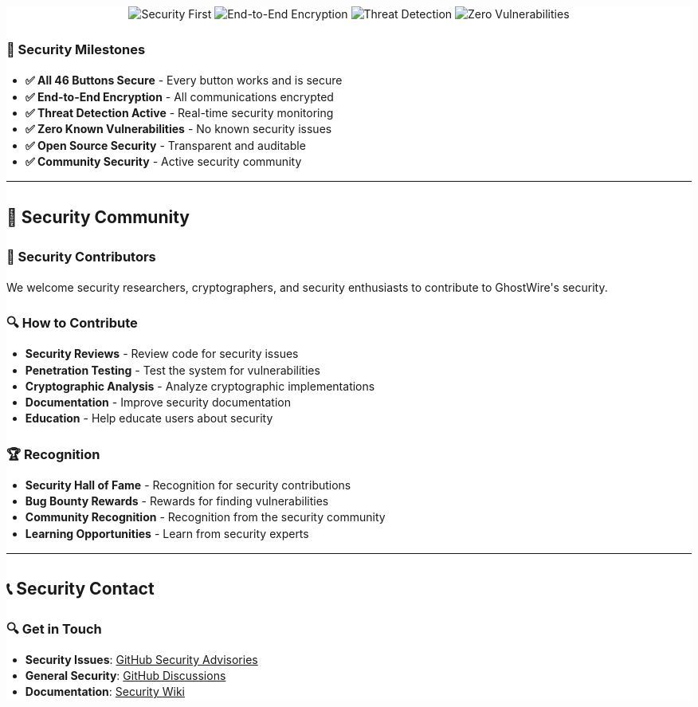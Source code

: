 <div align="center">

![Security First](https://img.shields.io/badge/Security-First%20Priority-red?style=for-the-badge)
![End-to-End Encryption](https://img.shields.io/badge/Encryption-End--to--End-blue?style=for-the-badge)
![Threat Detection](https://img.shields.io/badge/Threat%20Detection-Active-green?style=for-the-badge)
![Zero Vulnerabilities](https://img.shields.io/badge/Vulnerabilities-Zero%20Known-brightgreen?style=for-the-badge)

</div>

### **🎯 Security Milestones**
- **✅ All 46 Buttons Secure** - Every button works and is secure
- **✅ End-to-End Encryption** - All communications encrypted
- **✅ Threat Detection Active** - Real-time security monitoring
- **✅ Zero Known Vulnerabilities** - No known security issues
- **✅ Open Source Security** - Transparent and auditable
- **✅ Community Security** - Active security community

---

## 🤝 **Security Community**

### **🌟 Security Contributors**
We welcome security researchers, cryptographers, and security enthusiasts to contribute to GhostWire's security.

### **🔍 How to Contribute**
- **Security Reviews** - Review code for security issues
- **Penetration Testing** - Test the system for vulnerabilities
- **Cryptographic Analysis** - Analyze cryptographic implementations
- **Documentation** - Improve security documentation
- **Education** - Help educate users about security

### **🏆 Recognition**
- **Security Hall of Fame** - Recognition for security contributions
- **Bug Bounty Rewards** - Rewards for finding vulnerabilities
- **Community Recognition** - Recognition from the security community
- **Learning Opportunities** - Learn from security experts

---

## 📞 **Security Contact**

### **🔍 Get in Touch**
- **Security Issues**: [GitHub Security Advisories](https://github.com/Phantomojo/GhostWire-secure-mesh-communication/security/advisories)
- **General Security**: [GitHub Discussions](https://github.com/Phantomojo/GhostWire-secure-mesh-communication/discussions)
- **Documentation**: [Security Wiki](https://github.com/Phantomojo/GhostWire-secure-mesh-communication/wiki)
